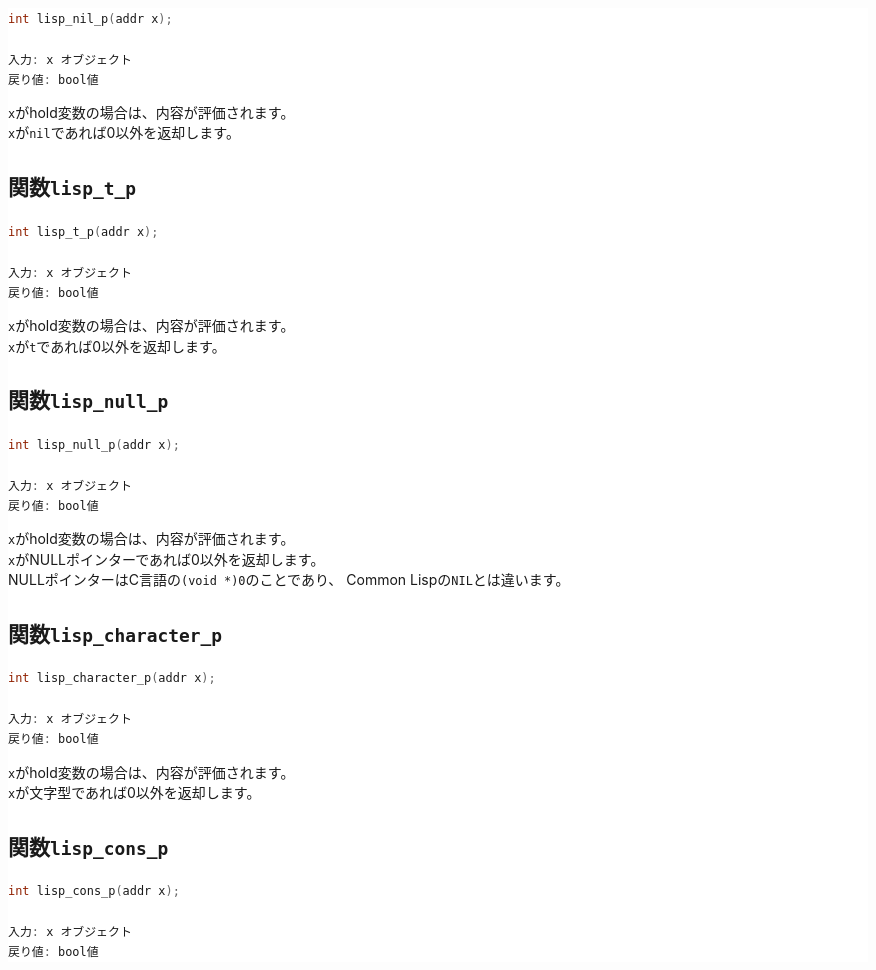 ```c
int lisp_nil_p(addr x);

入力: x オブジェクト
戻り値: bool値
```

`x`がhold変数の場合は、内容が評価されます。  
`x`が`nil`であれば0以外を返却します。


## 関数`lisp_t_p`

```c
int lisp_t_p(addr x);

入力: x オブジェクト
戻り値: bool値
```

`x`がhold変数の場合は、内容が評価されます。  
`x`が`t`であれば0以外を返却します。


## 関数`lisp_null_p`

```c
int lisp_null_p(addr x);

入力: x オブジェクト
戻り値: bool値
```

`x`がhold変数の場合は、内容が評価されます。  
`x`がNULLポインターであれば0以外を返却します。  
NULLポインターはC言語の`(void *)0`のことであり、
Common Lispの`NIL`とは違います。


## 関数`lisp_character_p`

```c
int lisp_character_p(addr x);

入力: x オブジェクト
戻り値: bool値
```

`x`がhold変数の場合は、内容が評価されます。  
`x`が文字型であれば0以外を返却します。


## 関数`lisp_cons_p`

```c
int lisp_cons_p(addr x);

入力: x オブジェクト
戻り値: bool値
```
